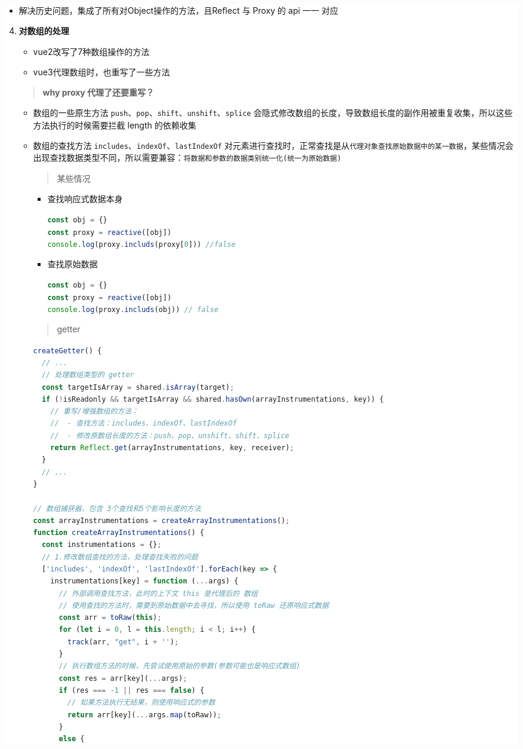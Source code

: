   + 解决历史问题，集成了所有对Object操作的方法，且Reflect 与 Proxy 的 api 一一 对应

4. **对数组的处理**

   + vue2改写了7种数组操作的方法

   + vue3代理数组时，也重写了一些方法

   > **why proxy 代理了还要重写？**

   - 数组的一些原生方法 `push`、`pop`、`shift`、`unshift`、`splice` 会隐式修改数组的长度，导致数组长度的副作用被重复收集，所以这些方法执行的时候需要拦截 length 的依赖收集

   - 数组的查找方法 `includes`、`indexOf`、`lastIndexOf` 对元素进行查找时，正常查找是从`代理对象查找原始数据中的某一数据`，某些情况会出现查找数据类型不同，所以需要兼容：`将数据和参数的数据类别统一化(统一为原始数据)`

     > 某些情况

     - 查找响应式数据本身

       ```js
       const obj = {}
       const proxy = reactive([obj])
       console.log(proxy.includs(proxy[0])) //false
       ```

     - 查找原始数据

       ```js
       const obj = {}
       const proxy = reactive([obj])
       console.log(proxy.includs(obj)) // false
       ```

     >  getter

     ```js
     createGetter() {
       // ...
       // 处理数组类型的 getter
       const targetIsArray = shared.isArray(target);
       if (!isReadonly && targetIsArray && shared.hasOwn(arrayInstrumentations, key)) {
         // 重写/增强数组的方法： 
         //  - 查找方法：includes、indexOf、lastIndexOf
         //  - 修改原数组长度的方法：push、pop、unshift、shift、splice
         return Reflect.get(arrayInstrumentations, key, receiver);
       }
       // ...
     }
     
     // 数组捕获器，包含 3个查找和5个影响长度的方法
     const arrayInstrumentations = createArrayInstrumentations();
     function createArrayInstrumentations() {
       const instrumentations = {};
       // 1.修改数组查找的方法，处理查找失败的问题
       ['includes', 'indexOf', 'lastIndexOf'].forEach(key => {
         instrumentations[key] = function (...args) {
           // 外部调用查找方法，此时的上下文 this 是代理后的 数组
           // 使用查找的方法时，需要到原始数据中去寻找，所以使用 toRaw 还原响应式数据
           const arr = toRaw(this);
           for (let i = 0, l = this.length; i < l; i++) {
             track(arr, "get", i + '');
           }
           // 执行数组方法的时候，先尝试使用原始的参数(参数可能也是响应式数组)
           const res = arr[key](...args);
           if (res === -1 || res === false) {
             // 如果方法执行无结果，则使用响应式的参数
             return arr[key](...args.map(toRaw));
           }
           else {